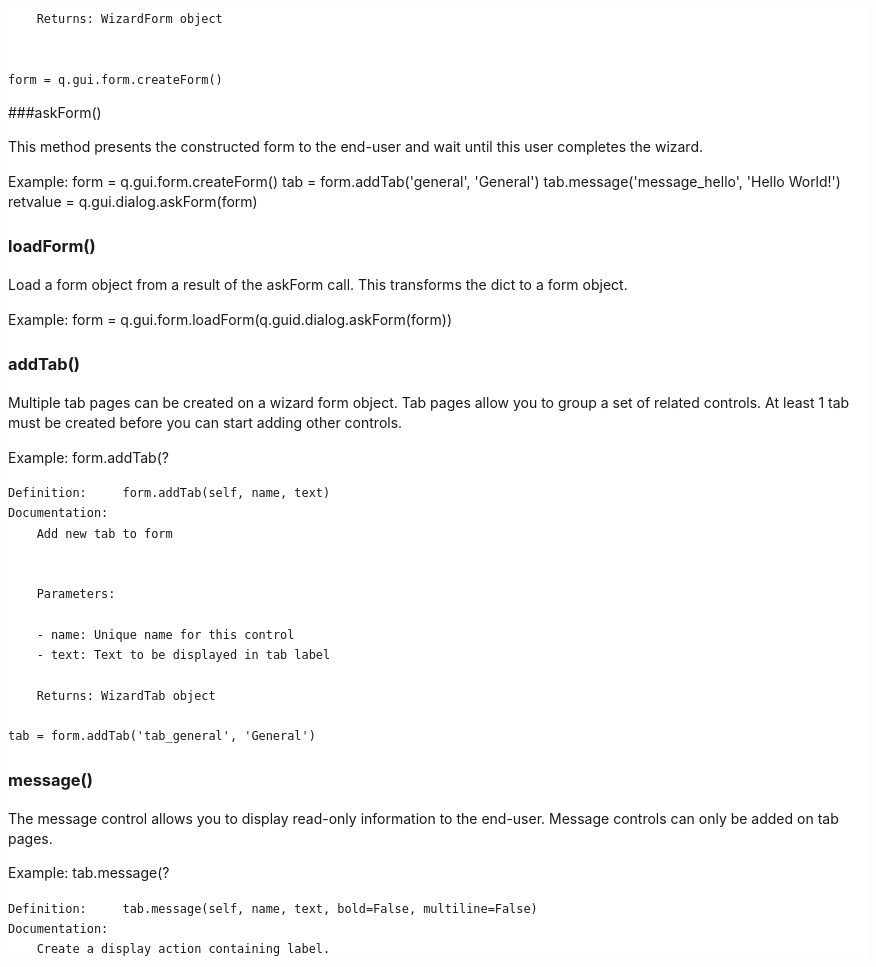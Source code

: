         Returns: WizardForm object
    
    
    form = q.gui.form.createForm()


###askForm()

This method presents the constructed form to the end-user and wait until this user completes the wizard.

Example:
    form = q.gui.form.createForm()
    tab = form.addTab('general', 'General')
    tab.message('message_hello', 'Hello World!')
    retvalue = q.gui.dialog.askForm(form)

### loadForm()

Load a form object from a result of the askForm call.
This transforms the dict to a form object.

Example:
    form = q.gui.form.loadForm(q.guid.dialog.askForm(form))


### addTab()

Multiple tab pages can be created on a wizard form object. Tab pages allow you to group a set of related controls.
At least 1 tab must be created before you can start adding other controls.

Example:
    form.addTab(?<ENTER>
    
    Definition:     form.addTab(self, name, text)
    Documentation:
        Add new tab to form
    
    
        Parameters:
    
        - name: Unique name for this control
        - text: Text to be displayed in tab label
    
        Returns: WizardTab object
    
    tab = form.addTab('tab_general', 'General')

### message()

The message control allows you to display read-only information to the end-user.
Message controls can only be added on tab pages.

Example:
    tab.message(?<ENTER>
    
    Definition:     tab.message(self, name, text, bold=False, multiline=False)
    Documentation:
        Create a display action containing label.
    